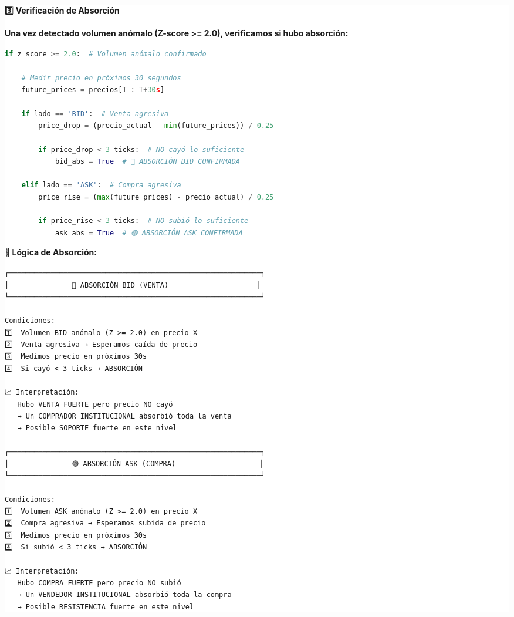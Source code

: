 #### 3️⃣ **Verificación de Absorción**

**Una vez detectado volumen anómalo (Z-score >= 2.0), verificamos si hubo absorción:**

```python
if z_score >= 2.0:  # Volumen anómalo confirmado

    # Medir precio en próximos 30 segundos
    future_prices = precios[T : T+30s]

    if lado == 'BID':  # Venta agresiva
        price_drop = (precio_actual - min(future_prices)) / 0.25

        if price_drop < 3 ticks:  # NO cayó lo suficiente
            bid_abs = True  # 🔴 ABSORCIÓN BID CONFIRMADA

    elif lado == 'ASK':  # Compra agresiva
        price_rise = (max(future_prices) - precio_actual) / 0.25

        if price_rise < 3 ticks:  # NO subió lo suficiente
            ask_abs = True  # 🟢 ABSORCIÓN ASK CONFIRMADA
```

**🎯 Lógica de Absorción:**

```
┌────────────────────────────────────────────────────────────┐
│               🔴 ABSORCIÓN BID (VENTA)                     │
└────────────────────────────────────────────────────────────┘

Condiciones:
1️⃣  Volumen BID anómalo (Z >= 2.0) en precio X
2️⃣  Venta agresiva → Esperamos caída de precio
3️⃣  Medimos precio en próximos 30s
4️⃣  Si cayó < 3 ticks → ABSORCIÓN

📈 Interpretación:
   Hubo VENTA FUERTE pero precio NO cayó
   → Un COMPRADOR INSTITUCIONAL absorbió toda la venta
   → Posible SOPORTE fuerte en este nivel

┌────────────────────────────────────────────────────────────┐
│               🟢 ABSORCIÓN ASK (COMPRA)                    │
└────────────────────────────────────────────────────────────┘

Condiciones:
1️⃣  Volumen ASK anómalo (Z >= 2.0) en precio X
2️⃣  Compra agresiva → Esperamos subida de precio
3️⃣  Medimos precio en próximos 30s
4️⃣  Si subió < 3 ticks → ABSORCIÓN

📈 Interpretación:
   Hubo COMPRA FUERTE pero precio NO subió
   → Un VENDEDOR INSTITUCIONAL absorbió toda la compra
   → Posible RESISTENCIA fuerte en este nivel
```
